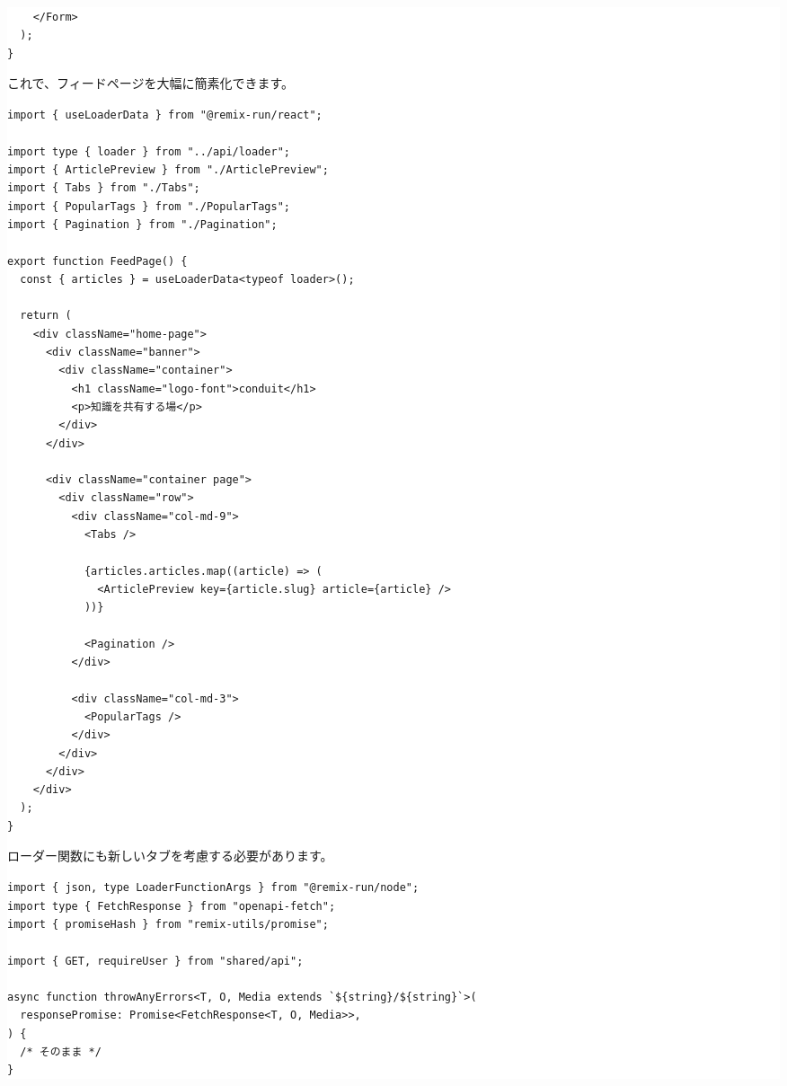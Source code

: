 ```tsx title="pages/feed/ui/Pagination.tsx"
    </Form>
  );
}
```

これで、フィードページを大幅に簡素化できます。

```tsx title="pages/feed/ui/FeedPage.tsx"
import { useLoaderData } from "@remix-run/react";

import type { loader } from "../api/loader";
import { ArticlePreview } from "./ArticlePreview";
import { Tabs } from "./Tabs";
import { PopularTags } from "./PopularTags";
import { Pagination } from "./Pagination";

export function FeedPage() {
  const { articles } = useLoaderData<typeof loader>();

  return (
    <div className="home-page">
      <div className="banner">
        <div className="container">
          <h1 className="logo-font">conduit</h1>
          <p>知識を共有する場</p>
        </div>
      </div>

      <div className="container page">
        <div className="row">
          <div className="col-md-9">
            <Tabs />

            {articles.articles.map((article) => (
              <ArticlePreview key={article.slug} article={article} />
            ))}

            <Pagination />
          </div>

          <div className="col-md-3">
            <PopularTags />
          </div>
        </div>
      </div>
    </div>
  );
}
```

ローダー関数にも新しいタブを考慮する必要があります。

```tsx title="pages/feed/api/loader.ts"
import { json, type LoaderFunctionArgs } from "@remix-run/node";
import type { FetchResponse } from "openapi-fetch";
import { promiseHash } from "remix-utils/promise";

import { GET, requireUser } from "shared/api";

async function throwAnyErrors<T, O, Media extends `${string}/${string}`>(
  responsePromise: Promise<FetchResponse<T, O, Media>>,
) {
  /* そのまま */
}

```